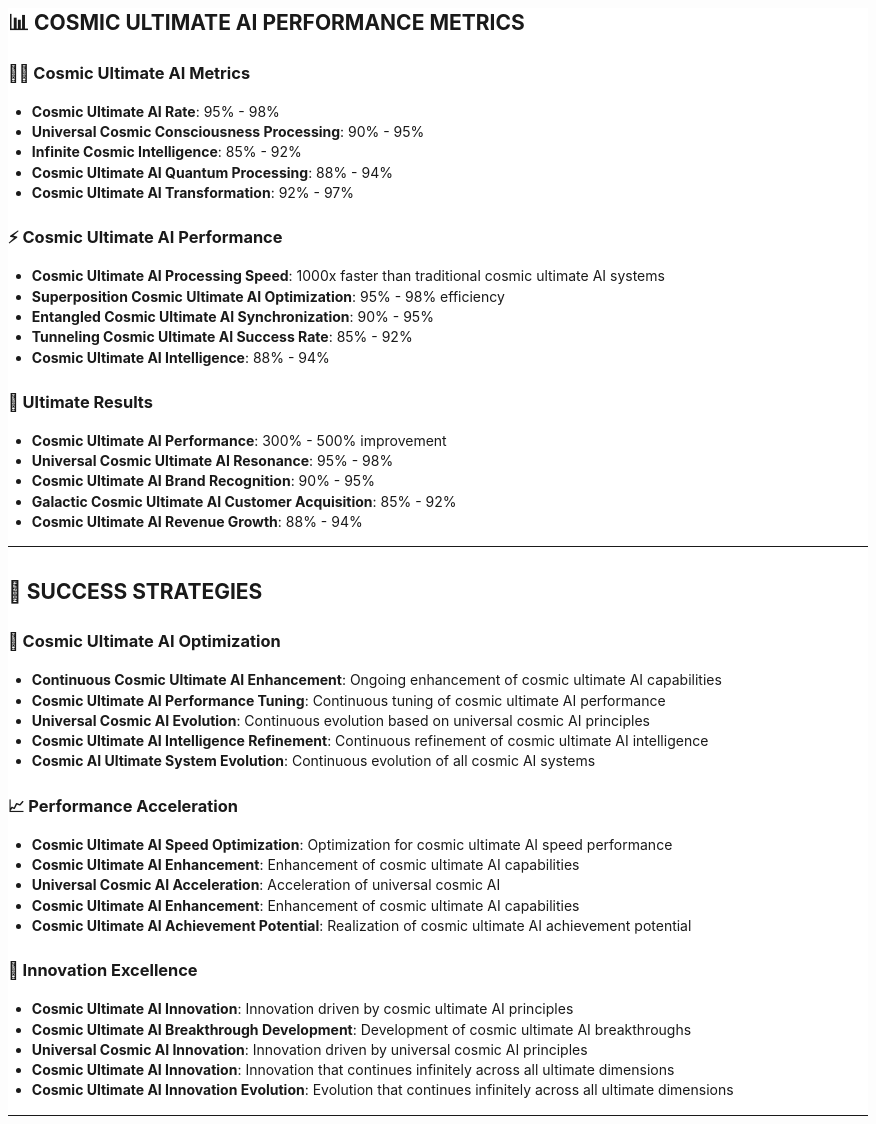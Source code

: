 
## **📊 COSMIC ULTIMATE AI PERFORMANCE METRICS**

### **🌌🌟 Cosmic Ultimate AI Metrics**
- **Cosmic Ultimate AI Rate**: 95% - 98%
- **Universal Cosmic Consciousness Processing**: 90% - 95%
- **Infinite Cosmic Intelligence**: 85% - 92%
- **Cosmic Ultimate AI Quantum Processing**: 88% - 94%
- **Cosmic Ultimate AI Transformation**: 92% - 97%

### **⚡ Cosmic Ultimate AI Performance**
- **Cosmic Ultimate AI Processing Speed**: 1000x faster than traditional cosmic ultimate AI systems
- **Superposition Cosmic Ultimate AI Optimization**: 95% - 98% efficiency
- **Entangled Cosmic Ultimate AI Synchronization**: 90% - 95%
- **Tunneling Cosmic Ultimate AI Success Rate**: 85% - 92%
- **Cosmic Ultimate AI Intelligence**: 88% - 94%

### **🚀 Ultimate Results**
- **Cosmic Ultimate AI Performance**: 300% - 500% improvement
- **Universal Cosmic Ultimate AI Resonance**: 95% - 98%
- **Cosmic Ultimate AI Brand Recognition**: 90% - 95%
- **Galactic Cosmic Ultimate AI Customer Acquisition**: 85% - 92%
- **Cosmic Ultimate AI Revenue Growth**: 88% - 94%

---

## **🌟 SUCCESS STRATEGIES**

### **🎯 Cosmic Ultimate AI Optimization**
- **Continuous Cosmic Ultimate AI Enhancement**: Ongoing enhancement of cosmic ultimate AI capabilities
- **Cosmic Ultimate AI Performance Tuning**: Continuous tuning of cosmic ultimate AI performance
- **Universal Cosmic AI Evolution**: Continuous evolution based on universal cosmic AI principles
- **Cosmic Ultimate AI Intelligence Refinement**: Continuous refinement of cosmic ultimate AI intelligence
- **Cosmic AI Ultimate System Evolution**: Continuous evolution of all cosmic AI systems

### **📈 Performance Acceleration**
- **Cosmic Ultimate AI Speed Optimization**: Optimization for cosmic ultimate AI speed performance
- **Cosmic Ultimate AI Enhancement**: Enhancement of cosmic ultimate AI capabilities
- **Universal Cosmic AI Acceleration**: Acceleration of universal cosmic AI
- **Cosmic Ultimate AI Enhancement**: Enhancement of cosmic ultimate AI capabilities
- **Cosmic Ultimate AI Achievement Potential**: Realization of cosmic ultimate AI achievement potential

### **🚀 Innovation Excellence**
- **Cosmic Ultimate AI Innovation**: Innovation driven by cosmic ultimate AI principles
- **Cosmic Ultimate AI Breakthrough Development**: Development of cosmic ultimate AI breakthroughs
- **Universal Cosmic AI Innovation**: Innovation driven by universal cosmic AI principles
- **Cosmic Ultimate AI Innovation**: Innovation that continues infinitely across all ultimate dimensions
- **Cosmic Ultimate AI Innovation Evolution**: Evolution that continues infinitely across all ultimate dimensions

---